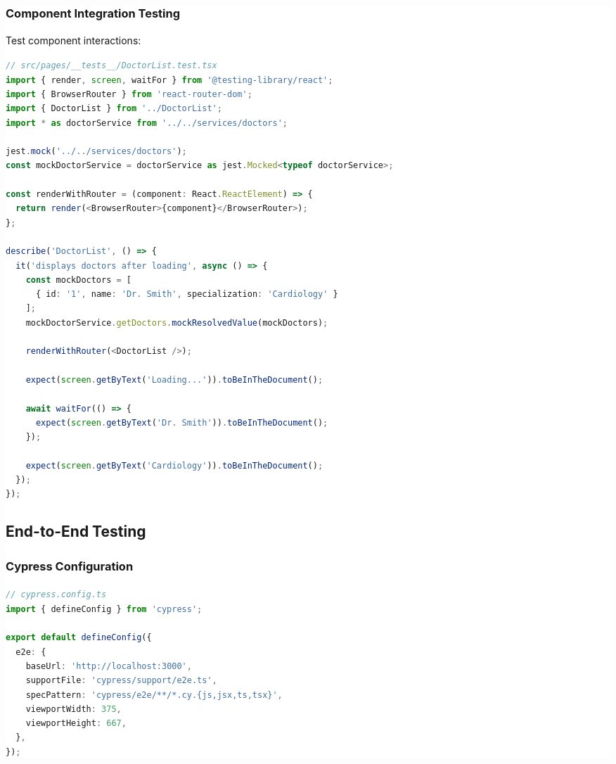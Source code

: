 ### Component Integration Testing
Test component interactions:

```typescript
// src/pages/__tests__/DoctorList.test.tsx
import { render, screen, waitFor } from '@testing-library/react';
import { BrowserRouter } from 'react-router-dom';
import { DoctorList } from '../DoctorList';
import * as doctorService from '../../services/doctors';

jest.mock('../../services/doctors');
const mockDoctorService = doctorService as jest.Mocked<typeof doctorService>;

const renderWithRouter = (component: React.ReactElement) => {
  return render(<BrowserRouter>{component}</BrowserRouter>);
};

describe('DoctorList', () => {
  it('displays doctors after loading', async () => {
    const mockDoctors = [
      { id: '1', name: 'Dr. Smith', specialization: 'Cardiology' }
    ];
    mockDoctorService.getDoctors.mockResolvedValue(mockDoctors);

    renderWithRouter(<DoctorList />);

    expect(screen.getByText('Loading...')).toBeInTheDocument();

    await waitFor(() => {
      expect(screen.getByText('Dr. Smith')).toBeInTheDocument();
    });

    expect(screen.getByText('Cardiology')).toBeInTheDocument();
  });
});
```

## End-to-End Testing

### Cypress Configuration
```typescript
// cypress.config.ts
import { defineConfig } from 'cypress';

export default defineConfig({
  e2e: {
    baseUrl: 'http://localhost:3000',
    supportFile: 'cypress/support/e2e.ts',
    specPattern: 'cypress/e2e/**/*.cy.{js,jsx,ts,tsx}',
    viewportWidth: 375,
    viewportHeight: 667,
  },
});
```
